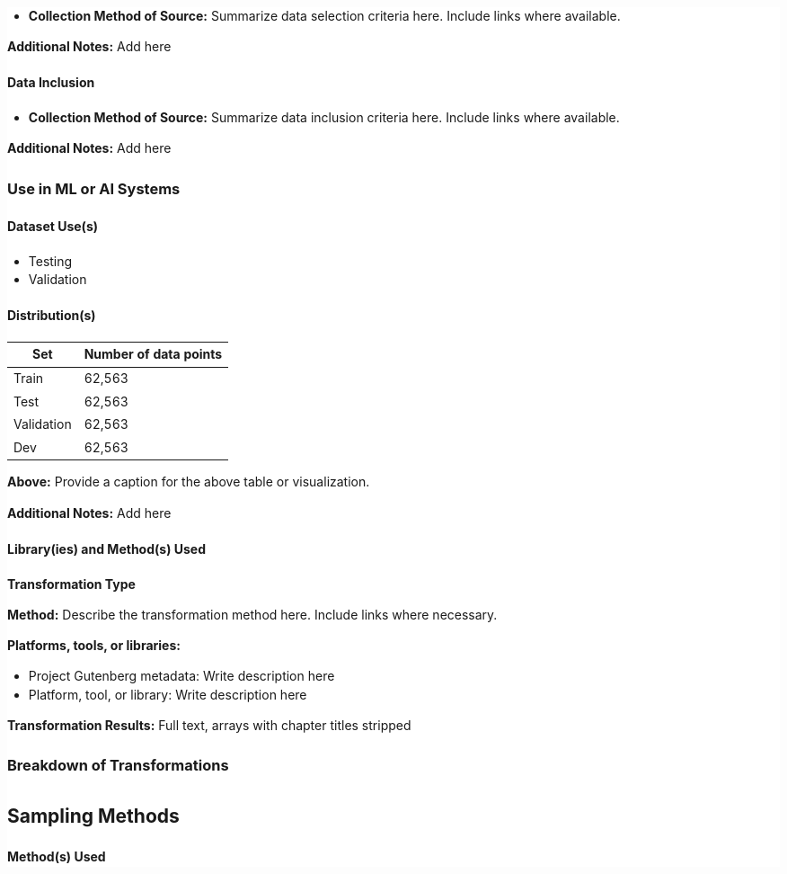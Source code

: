 
- **Collection Method of Source:** Summarize data selection criteria here. Include links where available.

**Additional Notes:** Add here

#### Data Inclusion


- **Collection Method of Source:** Summarize data inclusion criteria here. Include links where available.

**Additional Notes:** Add here

### Use in ML or AI Systems
#### Dataset Use(s)


- Testing
- Validation

#### Distribution(s)



Set | Number of data points
--- | ---
Train | 62,563
Test | 62,563
Validation | 62,563
Dev | 62,563

**Above:** Provide a caption for the above table or visualization.

**Additional Notes:** Add here

#### Library(ies) and Method(s) Used


**Transformation Type**

**Method:** Describe the transformation
method here. Include links where
necessary.

**Platforms, tools, or libraries:**
- Project Gutenberg metadata: Write description here
- Platform, tool, or library: Write description here

**Transformation Results:** Full text, arrays with chapter titles stripped 

### Breakdown of Transformations


## Sampling Methods

#### Method(s) Used
